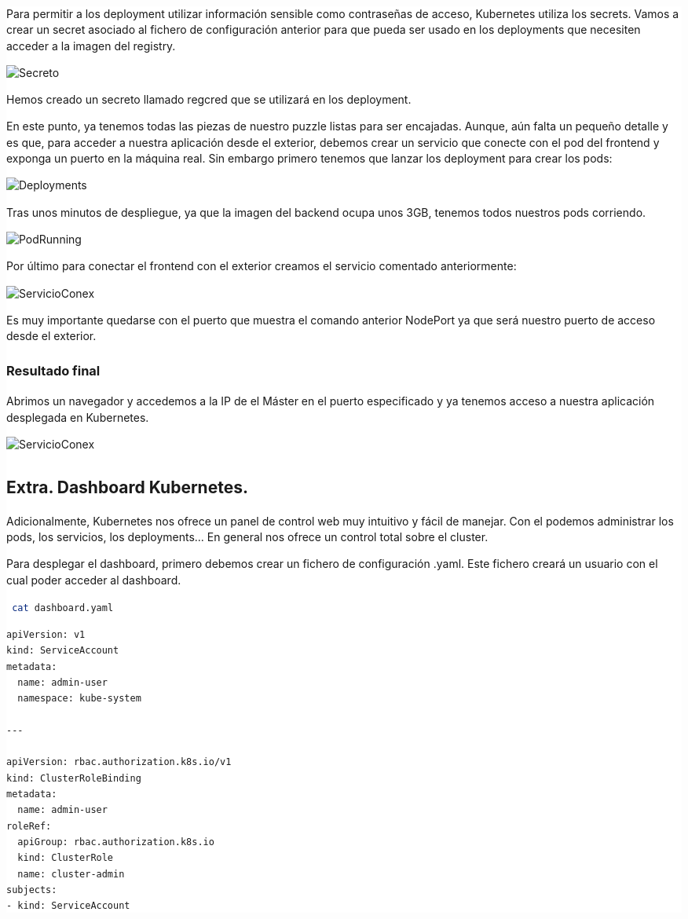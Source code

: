 Para permitir a los deployment utilizar información sensible como contraseñas de acceso, Kubernetes utiliza los secrets.
Vamos a crear un secret asociado al fichero de configuración anterior para que pueda ser usado en los deployments que necesiten acceder a la imagen del registry.

![Secreto](https://raw.githubusercontent.com/VictorMorenoJimenez/SWAP/master/Proyecto/img/crearSecreto.png)

Hemos creado un secreto llamado regcred que se utilizará en los deployment.

En este punto, ya tenemos todas las piezas de nuestro puzzle listas para ser encajadas. Aunque, aún falta un pequeño detalle y es que, para acceder a nuestra aplicación desde el exterior, debemos crear un servicio que conecte con el pod del frontend y exponga un puerto en la máquina real. Sin embargo primero tenemos que lanzar los deployment para crear los pods:

![Deployments](https://raw.githubusercontent.com/VictorMorenoJimenez/SWAP/master/Proyecto/img/crearDeployments.png)

Tras unos minutos de despliegue, ya que la imagen del backend ocupa unos 3GB, tenemos todos nuestros pods corriendo.

![PodRunning](https://raw.githubusercontent.com/VictorMorenoJimenez/SWAP/master/Proyecto/img/podsRunning.png)

Por último para conectar el frontend con el exterior creamos el servicio comentado anteriormente:

![ServicioConex](https://raw.githubusercontent.com/VictorMorenoJimenez/SWAP/master/Proyecto/img/servicioConexion.png)

Es muy importante quedarse con el puerto que muestra el comando anterior NodePort ya que será nuestro puerto de acceso desde el exterior.

### Resultado final

Abrimos un navegador y accedemos a la IP de el Máster en el puerto especificado y ya tenemos acceso a nuestra aplicación desplegada en Kubernetes.

![ServicioConex](https://raw.githubusercontent.com/VictorMorenoJimenez/SWAP/master/Proyecto/img/imagenFinal.png)

## Extra. Dashboard Kubernetes.

Adicionalmente, Kubernetes nos ofrece un panel de control web muy intuitivo y fácil de manejar. Con el podemos administrar los pods, los servicios, los deployments... En general nos ofrece un control total sobre el cluster. 

Para desplegar el dashboard, primero debemos crear un fichero de configuración .yaml. Este fichero creará un usuario con el cual poder acceder al dashboard.

```bash
 cat dashboard.yaml
```

```bash
apiVersion: v1
kind: ServiceAccount
metadata:
  name: admin-user
  namespace: kube-system

---

apiVersion: rbac.authorization.k8s.io/v1
kind: ClusterRoleBinding
metadata:
  name: admin-user
roleRef:
  apiGroup: rbac.authorization.k8s.io
  kind: ClusterRole
  name: cluster-admin
subjects:
- kind: ServiceAccount
```